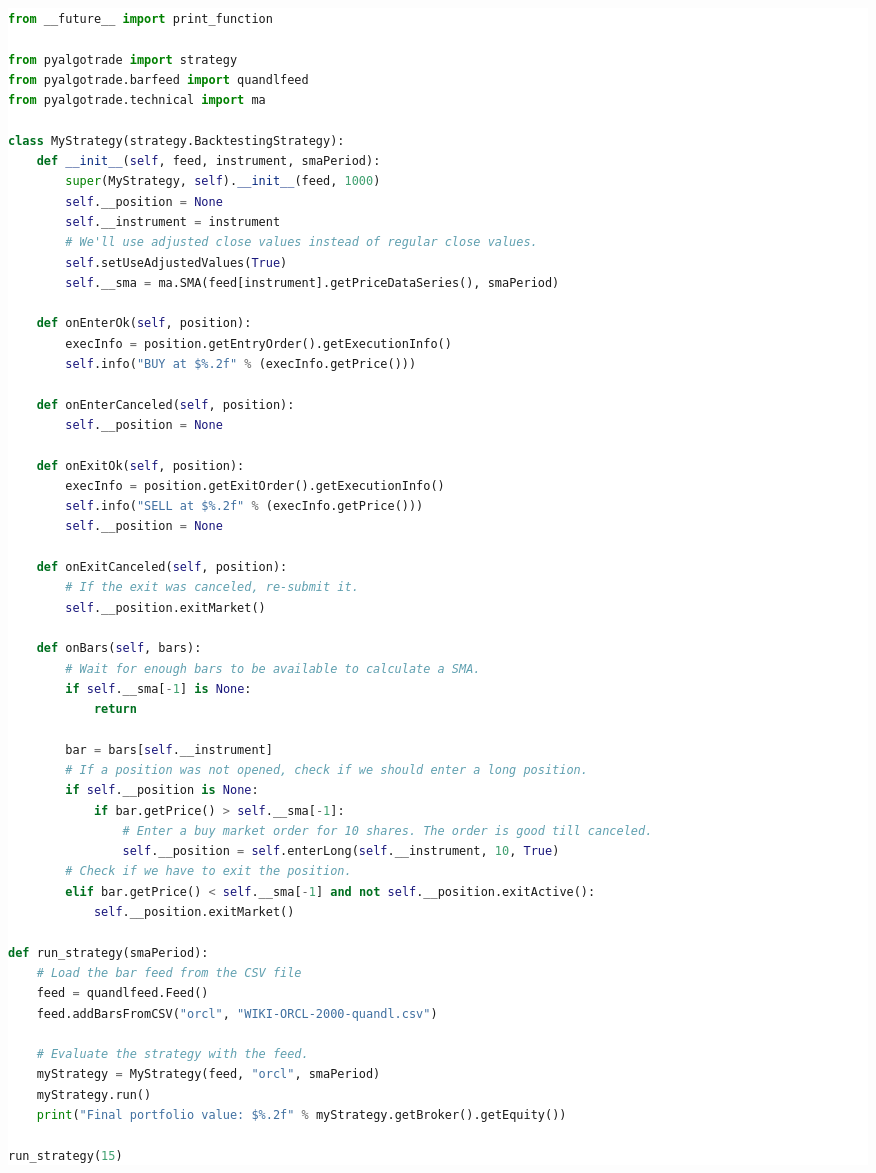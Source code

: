 ```py
from __future__ import print_function

from pyalgotrade import strategy
from pyalgotrade.barfeed import quandlfeed
from pyalgotrade.technical import ma

class MyStrategy(strategy.BacktestingStrategy):
    def __init__(self, feed, instrument, smaPeriod):
        super(MyStrategy, self).__init__(feed, 1000)
        self.__position = None
        self.__instrument = instrument
        # We'll use adjusted close values instead of regular close values.
        self.setUseAdjustedValues(True)
        self.__sma = ma.SMA(feed[instrument].getPriceDataSeries(), smaPeriod)

    def onEnterOk(self, position):
        execInfo = position.getEntryOrder().getExecutionInfo()
        self.info("BUY at $%.2f" % (execInfo.getPrice()))

    def onEnterCanceled(self, position):
        self.__position = None

    def onExitOk(self, position):
        execInfo = position.getExitOrder().getExecutionInfo()
        self.info("SELL at $%.2f" % (execInfo.getPrice()))
        self.__position = None

    def onExitCanceled(self, position):
        # If the exit was canceled, re-submit it.
        self.__position.exitMarket()

    def onBars(self, bars):
        # Wait for enough bars to be available to calculate a SMA.
        if self.__sma[-1] is None:
            return

        bar = bars[self.__instrument]
        # If a position was not opened, check if we should enter a long position.
        if self.__position is None:
            if bar.getPrice() > self.__sma[-1]:
                # Enter a buy market order for 10 shares. The order is good till canceled.
                self.__position = self.enterLong(self.__instrument, 10, True)
        # Check if we have to exit the position.
        elif bar.getPrice() < self.__sma[-1] and not self.__position.exitActive():
            self.__position.exitMarket()

def run_strategy(smaPeriod):
    # Load the bar feed from the CSV file
    feed = quandlfeed.Feed()
    feed.addBarsFromCSV("orcl", "WIKI-ORCL-2000-quandl.csv")

    # Evaluate the strategy with the feed.
    myStrategy = MyStrategy(feed, "orcl", smaPeriod)
    myStrategy.run()
    print("Final portfolio value: $%.2f" % myStrategy.getBroker().getEquity())

run_strategy(15) 
```
